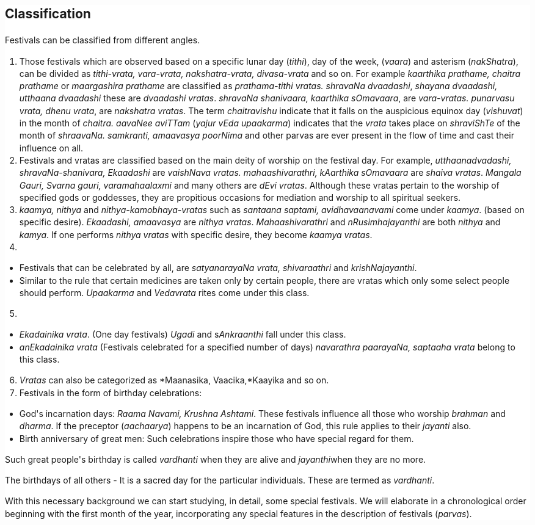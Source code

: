 ## Classification

Festivals can be classified from different angles.

1. Those festivals which are observed based on a specific lunar day \(*tithi*\), day of the week, \(*vaara*\) and asterism \(*nakShatra*\), can be divided as *tithi-vrata, vara-vrata, nakshatra-vrata, divasa-vrata* and so on. For example *kaarthika prathame, chaitra prathame* or *maargashira prathame* are classified as *prathama-tithi vratas. shravaNa dvaadashi*, *shayana dvaadashi, utthaana dvaadashi* these are *dvaadashi vratas*. *shravaNa shanivaara, kaarthika sOmavaara*, are *vara-vratas. punarvasu vrata, dhenu vrata*, are *nakshatra vratas*. The term *chaitravishu* indicate that it falls on the auspicious equinox day \(*vishuvat*\) in the month of *chaitra. aavaNee aviTTam* \(*yajur vEda upaakarma*\) indicates that the *vrata* takes place on *shraviShTe* of the month of *shraavaNa. samkranti, amaavasya poorNima* and other parvas are ever present in the flow of time and cast their influence on all.
2. Festivals and vratas are classified based on the main deity of worship on the festival day. For example, *utthaanadvadashi, shravaNa-shanivara, Ekaadashi* are *vaishNava vratas.* *mahaashivarathri, kAarthika sOmavaara* are *shaiva vratas*. *Mangala Gauri, Svarna gauri, varamahaalaxmi* and many others are *dEvi vratas*. Although these vratas pertain to the worship of specified gods or goddesses, they are propitious occasions for mediation and worship to all spiritual seekers.
3. *kaamya, nithya* and *nithya-kamobhaya-vratas* such as *santaana saptami, avidhavaanavami* come under *kaamya*. \(based on specific desire\). *Ekaadashi, amaavasya* are *nithya vratas*. *Mahaashivarathri* and *nRusimhajayanthi* are both *nithya* and *kamya*. If one performs *nithya* *vratas* with specific desire, they become *kaamya vratas*.
4.
  + Festivals that can be celebrated by all, are *satyanarayaNa vrata, shivaraathri* and *krishNajayanthi*.
  + Similar to the rule that certain medicines are taken only by certain people, there are vratas which only some select people should perform. *Upaakarma* and *Vedavrata* rites come under this class.

5.
  + *Ekadainika vrata*. \(One day festivals\) *Ugadi* and s*Ankraanthi* fall under this class.
  + *anEkadainika vrata* \(Festivals celebrated for a specified number of days\) *navarathra paarayaNa, saptaaha vrata* belong to this class.

6. *Vratas* can also be categorized as *Maanasika, Vaacika,*Kaayika and so on.
7. Festivals in the form of birthday celebrations:
  + God's incarnation days: *Raama Navami, Krushna Ashtami*. These festivals influence all those who worship *brahman* and *dharma*. If the preceptor \(*aachaarya*\) happens to be an incarnation of God, this rule applies to their *jayanti* also.
  + Birth anniversary of great men: Such celebrations inspire those who have special regard for them.


Such great people's birthday is called *vardhanti* when they are alive and *jayanthi*when they are no more.

The birthdays of all others - It is a sacred day for the particular individuals. These are termed as *vardhanti*.

With this necessary background we can start studying, in detail, some special festivals. We will elaborate in a chronological order beginning with the first month of the year, incorporating any special features in the description of festivals \(*parvas*\).



